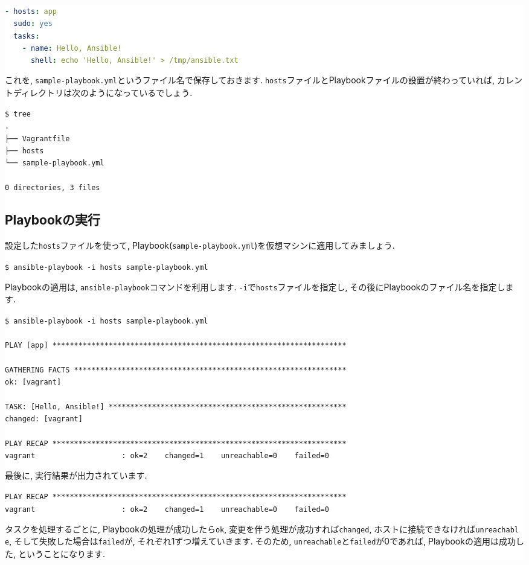 ```yaml
- hosts: app
  sudo: yes
  tasks:
    - name: Hello, Ansible!
      shell: echo 'Hello, Ansible!' > /tmp/ansible.txt
```

これを, `sample-playbook.yml`というファイル名で保存しておきます.
`hosts`ファイルとPlaybookファイルの設置が終わっていれば, カレントディレクトリは次のようになっているでしょう.

```
$ tree
.
├── Vagrantfile
├── hosts
└── sample-playbook.yml

0 directories, 3 files
```

## Playbookの実行

設定した`hosts`ファイルを使って, Playbook(`sample-playbook.yml`)を仮想マシンに適用してみましょう.

```
$ ansible-playbook -i hosts sample-playbook.yml
```

Playbookの適用は, `ansible-playbook`コマンドを利用します.
`-i`で`hosts`ファイルを指定し, その後にPlaybookのファイル名を指定します.

```
$ ansible-playbook -i hosts sample-playbook.yml

PLAY [app] ********************************************************************

GATHERING FACTS ***************************************************************
ok: [vagrant]

TASK: [Hello, Ansible!] *******************************************************
changed: [vagrant]

PLAY RECAP ********************************************************************
vagrant                    : ok=2    changed=1    unreachable=0    failed=0
```

最後に, 実行結果が出力されています.

```
PLAY RECAP ********************************************************************
vagrant                    : ok=2    changed=1    unreachable=0    failed=0
```

タスクを処理するごとに, Playbookの処理が成功したら`ok`, 変更を伴う処理が成功すれば`changed`, ホストに接続できなければ`unreachable`, そして失敗した場合は`failed`が, それぞれ1ずつ増えていきます.
そのため, `unreachable`と`failed`が0であれば, Playbookの適用は成功した, ということになります.
